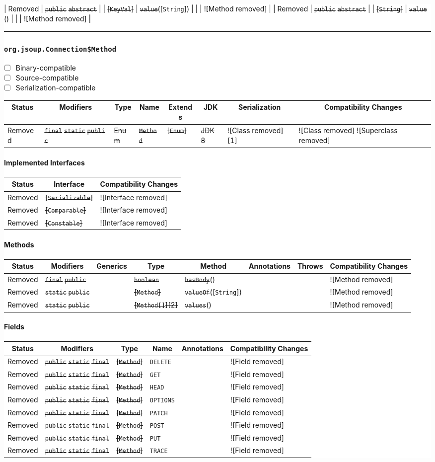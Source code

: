 | Removed | ~~`public`~~ ~~`abstract`~~ |          | ~~[`KeyVal`]~~      | ~~`value`~~([`String`])            |             |        | ![Method removed]     |
| Removed | ~~`public`~~ ~~`abstract`~~ |          | ~~[`String`]~~      | ~~`value`~~()                      |             |        | ![Method removed]     |

___

<a id="user-content-org.jsoup.connection$method"></a>
### `org.jsoup.Connection$Method`

- [ ] Binary-compatible
- [ ] Source-compatible
- [ ] Serialization-compatible

| Status  | Modifiers                             | Type     | Name         | Extends      | JDK       | Serialization       | Compatibility Changes |
|---------|---------------------------------------|----------|--------------|--------------|-----------|---------------------|-----------------------|
| Removed | ~~`final`~~ ~~`static`~~ ~~`public`~~ | ~~Enum~~ | ~~`Method`~~ | ~~[`Enum`]~~ | ~~JDK 8~~ | ![Class removed][1] | ![Class removed] ![Superclass removed] |


#### Implemented Interfaces

| Status  | Interface            | Compatibility Changes |
|---------|----------------------|-----------------------|
| Removed | ~~[`Serializable`]~~ | ![Interface removed]  |
| Removed | ~~[`Comparable`]~~   | ![Interface removed]  |
| Removed | ~~[`Constable`]~~    | ![Interface removed]  |


#### Methods

| Status  | Modifiers                 | Generics | Type                | Method                    | Annotations | Throws | Compatibility Changes |
|---------|---------------------------|----------|---------------------|---------------------------|-------------|--------|-----------------------|
| Removed | ~~`final`~~ ~~`public`~~  |          | ~~`boolean`~~       | ~~`hasBody`~~()           |             |        | ![Method removed]     |
| Removed | ~~`static`~~ ~~`public`~~ |          | ~~[`Method`]~~      | ~~`valueOf`~~([`String`]) |             |        | ![Method removed]     |
| Removed | ~~`static`~~ ~~`public`~~ |          | ~~[`Method[]`][2]~~ | ~~`values`~~()            |             |        | ![Method removed]     |


#### Fields

| Status  | Modifiers                             | Type           | Name      | Annotations | Compatibility Changes |
|---------|---------------------------------------|----------------|-----------|-------------|-----------------------|
| Removed | ~~`public`~~ ~~`static`~~ ~~`final`~~ | ~~[`Method`]~~ | `DELETE`  |             | ![Field removed]      |
| Removed | ~~`public`~~ ~~`static`~~ ~~`final`~~ | ~~[`Method`]~~ | `GET`     |             | ![Field removed]      |
| Removed | ~~`public`~~ ~~`static`~~ ~~`final`~~ | ~~[`Method`]~~ | `HEAD`    |             | ![Field removed]      |
| Removed | ~~`public`~~ ~~`static`~~ ~~`final`~~ | ~~[`Method`]~~ | `OPTIONS` |             | ![Field removed]      |
| Removed | ~~`public`~~ ~~`static`~~ ~~`final`~~ | ~~[`Method`]~~ | `PATCH`   |             | ![Field removed]      |
| Removed | ~~`public`~~ ~~`static`~~ ~~`final`~~ | ~~[`Method`]~~ | `POST`    |             | ![Field removed]      |
| Removed | ~~`public`~~ ~~`static`~~ ~~`final`~~ | ~~[`Method`]~~ | `PUT`     |             | ![Field removed]      |
| Removed | ~~`public`~~ ~~`static`~~ ~~`final`~~ | ~~[`Method`]~~ | `TRACE`   |             | ![Field removed]      |
